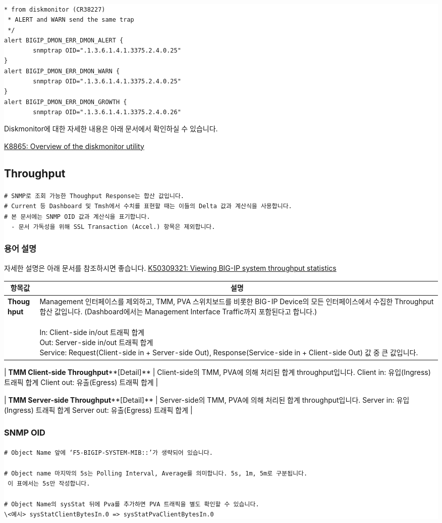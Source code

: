 ~~~
* from diskmonitor (CR38227)
 * ALERT and WARN send the same trap
 */
alert BIGIP_DMON_ERR_DMON_ALERT {
        snmptrap OID=".1.3.6.1.4.1.3375.2.4.0.25"
}
alert BIGIP_DMON_ERR_DMON_WARN {
        snmptrap OID=".1.3.6.1.4.1.3375.2.4.0.25"
}
alert BIGIP_DMON_ERR_DMON_GROWTH {
        snmptrap OID=".1.3.6.1.4.1.3375.2.4.0.26"
~~~

Diskmonitor에 대한 자세한 내용은 아래 문서에서 확인하실 수 있습니다.

[K8865: Overview of the diskmonitor utility](https://support.f5.com/csp/article/K8865)

## Throughput

~~~
# SNMP로 조회 가능한 Thoughput Response는 합산 값입니다.
# Current 등 Dashboard 및 Tmsh에서 수치를 표현할 때는 이들의 Delta 값과 계산식을 사용합니다.
# 본 문서에는 SNMP OID 값과 계산식을 표기합니다.
  - 문서 가독성을 위해 SSL Transaction (Accel.) 항목은 제외합니다.
~~~

### 용어 설명

자세한 설명은 아래 문서를 참조하시면 좋습니다.
[K50309321: Viewing BIG-IP system throughput statistics](https://support.f5.com/csp/article/K50309321)

| **항목값**       | **설명**  |
| ------------------------------------------ | ------------------------------------------------------------------------------------------------------------------------------------------------------------------------------------------------------------------------------------------------------------------------------------------------------------------------------------------------------------------------------------------------------------------- |
| **Thoughput**    | Management 인터페이스를 제외하고, TMM, PVA 스위치보드를 비롯한 BIG-IP Device의 모든 인터페이스에서 수집한 Throughput 합산 값입니다. (Dashboard에서는 Management Interface Traffic까지 포함된다고 합니다.) <br><br> In: Client-side in/out 트래픽 합계 <br> Out: Server-side in/out 트래픽 합계 <br> Service: Request(Client-side in + Server-side Out), Response(Service-side in + Client-side Out) 값 중 큰 값입니다. |

| **TMM Client-side Throughput****[Detail]** | Client-side의 TMM, PVA에 의해 처리된 합계 throughput입니다.     Client in: 유입(Ingress) 트래픽 합계   Client out: 유출(Egress) 트래픽 합계  |

| **TMM Server-side Throughput****[Detail]** | Server-side의 TMM, PVA에 의해 처리된 합계 throughput입니다.     Server in: 유입(Ingress) 트래픽 합계   Server out: 유출(Egress) 트래픽 합계 |

### SNMP OID

```txt
# Object Name 앞에 ‘F5-BIGIP-SYSTEM-MIB::’가 생략되어 있습니다.

# Object name 마지막의 5s는 Polling Interval, Average를 의미합니다. 5s, 1m, 5m로 구분됩니다.
 이 표에서는 5s만 작성합니다.

# Object Name의 sysStat 뒤에 Pva를 추가하면 PVA 트래픽을 별도 확인할 수 있습니다.
\<예시> sysStatClientBytesIn.0 => sysStatPvaClientBytesIn.0
```
